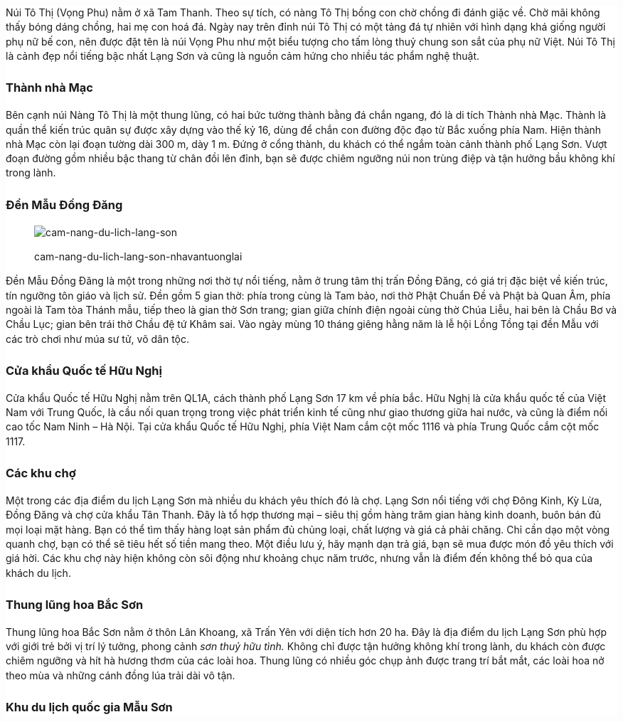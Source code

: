 Núi Tô Thị (Vọng Phu) nằm ở xã Tam Thanh. Theo sự tích, có nàng Tô Thị bồng con chờ chồng đi đánh giặc về. Chờ mãi không thấy bóng dáng chồng, hai mẹ con hoá đá. Ngày nay trên đỉnh núi Tô Thị có một tảng đá tự nhiên với hình dạng khá giống người phụ nữ bế con, nên được đặt tên là núi Vọng Phu như một biểu tượng cho tấm lòng thuỷ chung son sắt của phụ nữ Việt. Núi Tô Thị là cảnh đẹp nổi tiếng bậc nhất Lạng Sơn và cũng là nguồn cảm hứng cho nhiều tác phẩm nghệ thuật.

### Thành nhà Mạc

Bên cạnh núi Nàng Tô Thị là một thung lũng, có hai bức tường thành bằng đá chắn ngang, đó là di tích Thành nhà Mạc. Thành là quần thể kiến trúc quân sự được xây dựng vào thế kỷ 16, dùng để chắn con đường độc đạo từ Bắc xuống phía Nam. Hiện thành nhà Mạc còn lại đoạn tường dài 300 m, dày 1 m. Đứng ở cổng thành, du khách có thể ngắm toàn cảnh thành phố Lạng Sơn. Vượt đoạn đường gồm nhiều bậc thang từ chân đồi lên đỉnh, bạn sẽ được chiêm ngưỡng núi non trùng điệp và tận hưởng bầu không khí trong lành.

### Đền Mẫu Đồng Đăng

<figure><img src="https://banmaixanh.vercel.app/image/article/du-lich-lang-son-371.jpg" alt="cam-nang-du-lich-lang-son" height=100% width=100%><figcaption><p>cam-nang-du-lich-lang-son-nhavantuonglai</p></figcaption></figure>

Đền Mẫu Đồng Đăng là một trong những nơi thờ tự nổi tiếng, nằm ở trung tâm thị trấn Đồng Đăng, có giá trị đặc biệt về kiến trúc, tín ngưỡng tôn giáo và lịch sử. Đền gồm 5 gian thờ: phía trong cùng là Tam bảo, nơi thờ Phật Chuẩn Đề và Phật bà Quan Âm, phía ngoài là Tam tòa Thánh mẫu, tiếp theo là gian thờ Sơn trang; gian giữa chính điện ngoài cùng thờ Chúa Liễu, hai bên là Chầu Bơ và Chầu Lục; gian bên trái thờ Chầu đệ tứ Khâm sai. Vào ngày mùng 10 tháng giêng hằng năm là lễ hội Lồng Tồng tại đền Mẫu với các trò chơi như múa sư tử, võ dân tộc.

### Cửa khẩu Quốc tế Hữu Nghị

Cửa khẩu Quốc tế Hữu Nghị nằm trên QL1A, cách thành phố Lạng Sơn 17 km về phía bắc. Hữu Nghị là cửa khẩu quốc tế của Việt Nam với Trung Quốc, là cầu nối quan trọng trong việc phát triển kinh tế cũng như giao thương giữa hai nước, và cũng là điểm nối cao tốc Nam Ninh – Hà Nội. Tại cửa khẩu Quốc tế Hữu Nghị, phía Việt Nam cắm cột mốc 1116 và phía Trung Quốc cắm cột mốc 1117.

### Các khu chợ

Một trong các địa điểm du lịch Lạng Sơn mà nhiều du khách yêu thích đó là chợ. Lạng Sơn nổi tiếng với chợ Đông Kinh, Kỳ Lừa, Đồng Đăng và chợ cửa khẩu Tân Thanh. Đây là tổ hợp thương mại – siêu thị gồm hàng trăm gian hàng kinh doanh, buôn bán đủ mọi loại mặt hàng. Bạn có thể tìm thấy hàng loạt sản phẩm đủ chủng loại, chất lượng và giá cả phải chăng. Chỉ cần dạo một vòng quanh chợ, bạn có thể sẽ tiêu hết số tiền mang theo. Một điều lưu ý, hãy mạnh dạn trả giá, bạn sẽ mua được món đồ yêu thích với giá hời. Các khu chợ này hiện không còn sôi động như khoảng chục năm trước, nhưng vẫn là điểm đến không thể bỏ qua của khách du lịch.

### Thung lũng hoa Bắc Sơn

Thung lũng hoa Bắc Sơn nằm ở thôn Lân Khoang, xã Trấn Yên với diện tích hơn 20 ha. Đây là địa điểm du lịch Lạng Sơn phù hợp với giới trẻ bởi vị trí lý tưởng, phong cảnh _sơn thuỷ hữu tình._ Không chỉ được tận hưởng không khí trong lành, du khách còn được chiêm ngưỡng và hít hà hương thơm của các loài hoa. Thung lũng có nhiều góc chụp ảnh được trang trí bắt mắt, các loài hoa nở theo mùa và những cánh đồng lúa trải dài vô tận.

### Khu du lịch quốc gia Mẫu Sơn
